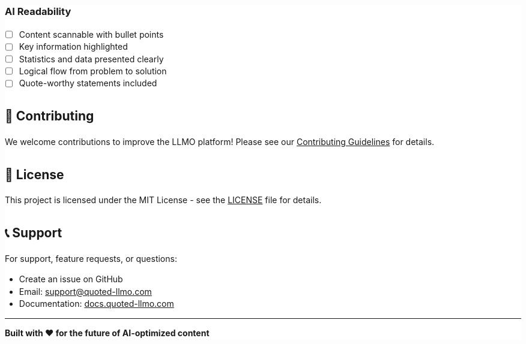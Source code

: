 ### AI Readability
- [ ] Content scannable with bullet points
- [ ] Key information highlighted
- [ ] Statistics and data presented clearly
- [ ] Logical flow from problem to solution
- [ ] Quote-worthy statements included

## 🤝 Contributing

We welcome contributions to improve the LLMO platform! Please see our [Contributing Guidelines](CONTRIBUTING.md) for details.

## 📄 License

This project is licensed under the MIT License - see the [LICENSE](LICENSE) file for details.

## 📞 Support

For support, feature requests, or questions:
- Create an issue on GitHub
- Email: support@quoted-llmo.com
- Documentation: [docs.quoted-llmo.com](https://docs.quoted-llmo.com)

---

**Built with ❤️ for the future of AI-optimized content**
